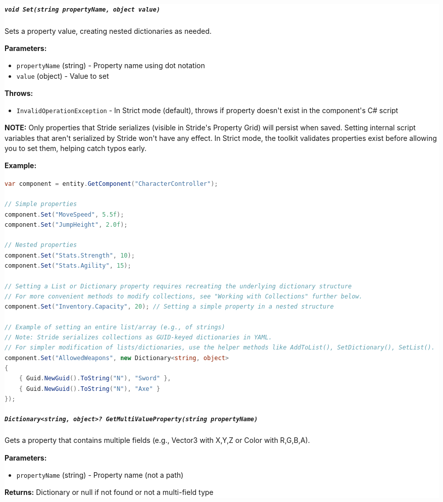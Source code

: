 ##### `void Set(string propertyName, object value)`

Sets a property value, creating nested dictionaries as needed.

**Parameters:**

- `propertyName` (string) - Property name using dot notation
- `value` (object) - Value to set

**Throws:**

- `InvalidOperationException` - In Strict mode (default), throws if property doesn't exist in the component's C# script

**NOTE:** Only properties that Stride serializes (visible in Stride's Property Grid) will persist when saved. Setting internal script variables that aren't serialized by Stride won't have any effect. In Strict mode, the toolkit validates properties exist before allowing you to set them, helping catch typos early.

**Example:**

```csharp
var component = entity.GetComponent("CharacterController");

// Simple properties
component.Set("MoveSpeed", 5.5f);
component.Set("JumpHeight", 2.0f);

// Nested properties
component.Set("Stats.Strength", 10);
component.Set("Stats.Agility", 15);

// Setting a List or Dictionary property requires recreating the underlying dictionary structure
// For more convenient methods to modify collections, see "Working with Collections" further below.
component.Set("Inventory.Capacity", 20); // Setting a simple property in a nested structure

// Example of setting an entire list/array (e.g., of strings)
// Note: Stride serializes collections as GUID-keyed dictionaries in YAML.
// For simpler modification of lists/dictionaries, use the helper methods like AddToList(), SetDictionary(), SetList().
component.Set("AllowedWeapons", new Dictionary<string, object>
{
    { Guid.NewGuid().ToString("N"), "Sword" },
    { Guid.NewGuid().ToString("N"), "Axe" }
});
```

##### `Dictionary<string, object>? GetMultiValueProperty(string propertyName)`

Gets a property that contains multiple fields (e.g., Vector3 with X,Y,Z or Color with R,G,B,A).

**Parameters:**

- `propertyName` (string) - Property name (not a path)

**Returns:** Dictionary or null if not found or not a multi-field type
